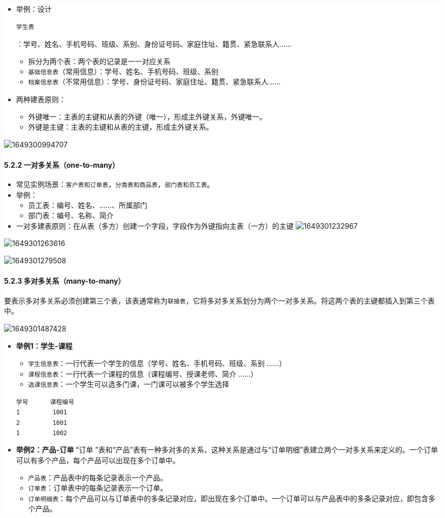 - 举例：设计

  ```
  学生表
  ```

  ：学号、姓名、手机号码、班级、系别、身份证号码、家庭住址、籍贯、紧急联系人……

  - 拆分为两个表：两个表的记录是一一对应关系
  - `基础信息表`（常用信息）：学号、姓名、手机号码、班级、系别
  - `档案信息表`（不常用信息）：学号、身份证号码、家庭住址、籍贯、紧急联系人……

- 两种建表原则：

  - 外键唯一：主表的主键和从表的外键（唯一），形成主外键关系，外键唯一。
  - 外键是主键：主表的主键和从表的主键，形成主外键关系。

![1649300994707](https://zbn-picture1-1319009493.cos.ap-chengdu.myqcloud.com/public-pic/202311142137592.png)

#### 5.2.2 一对多关系（one-to-many）

- 常见实例场景：`客户表和订单表`，`分类表和商品表`，`部门表和员工表`。
- 举例：
  - 员工表：编号、姓名、……、所属部门
  - 部门表：编号、名称、简介
- 一对多建表原则：在从表（多方）创建一个字段，字段作为外键指向主表（一方）的主键
  ![1649301232967](https://zbn-picture1-1319009493.cos.ap-chengdu.myqcloud.com/public-pic/202311142137748.png)

![1649301263616](https://zbn-picture1-1319009493.cos.ap-chengdu.myqcloud.com/public-pic/202311142137890.png)

![1649301279508](https://zbn-picture1-1319009493.cos.ap-chengdu.myqcloud.com/public-pic/202311142137056.png)

#### 5.2.3 多对多关系（many-to-many）

要表示多对多关系必须创建第三个表，该表通常称为`联接表`，它将多对多关系划分为两个一对多关系。将这两个表的主键都插入到第三个表中。

![1649301487428](https://zbn-picture1-1319009493.cos.ap-chengdu.myqcloud.com/public-pic/202311142137198.png)

- **举例1：学生-课程**

  - `学生信息表`：一行代表一个学生的信息（学号、姓名、手机号码、班级、系别 ……）
  - `课程信息表`：一行代表一个课程的信息（课程编号、授课老师、简介 ……）
  - `选课信息表`：一个学生可以选多门课，一门课可以被多个学生选择

  ```
  学号      课程编号
  1         1001
  2         1001
  1         1002
  ```

- **举例2：产品-订单**
  “订单 ”表和“产品”表有一种多对多的关系，这种关系是通过与“订单明细”表建立两个一对多关系来定义的。一个订单可以有多个产品，每个产品可以出现在多个订单中。

  - `产品表`：产品表中的每条记录表示一个产品。
  - `订单表`：订单表中的每条记录表示一个订单。
  - `订单明细表`：每个产品可以与订单表中的多条记录对应，即出现在多个订单中。一个订单可以与产品表中的多条记录对应，即包含多个产品。
